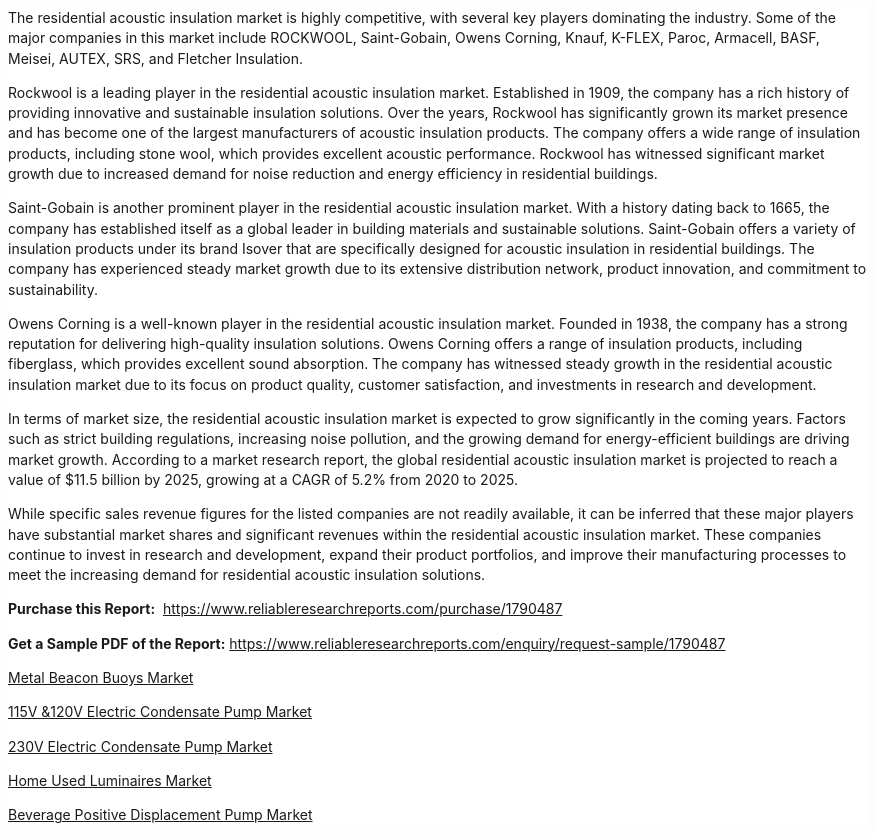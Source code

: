 <p><p>The residential acoustic insulation market is highly competitive, with several key players dominating the industry. Some of the major companies in this market include ROCKWOOL, Saint-Gobain, Owens Corning, Knauf, K-FLEX, Paroc, Armacell, BASF, Meisei, AUTEX, SRS, and Fletcher Insulation.</p><p>Rockwool is a leading player in the residential acoustic insulation market. Established in 1909, the company has a rich history of providing innovative and sustainable insulation solutions. Over the years, Rockwool has significantly grown its market presence and has become one of the largest manufacturers of acoustic insulation products. The company offers a wide range of insulation products, including stone wool, which provides excellent acoustic performance. Rockwool has witnessed significant market growth due to increased demand for noise reduction and energy efficiency in residential buildings.</p><p>Saint-Gobain is another prominent player in the residential acoustic insulation market. With a history dating back to 1665, the company has established itself as a global leader in building materials and sustainable solutions. Saint-Gobain offers a variety of insulation products under its brand Isover that are specifically designed for acoustic insulation in residential buildings. The company has experienced steady market growth due to its extensive distribution network, product innovation, and commitment to sustainability.</p><p>Owens Corning is a well-known player in the residential acoustic insulation market. Founded in 1938, the company has a strong reputation for delivering high-quality insulation solutions. Owens Corning offers a range of insulation products, including fiberglass, which provides excellent sound absorption. The company has witnessed steady growth in the residential acoustic insulation market due to its focus on product quality, customer satisfaction, and investments in research and development.</p><p>In terms of market size, the residential acoustic insulation market is expected to grow significantly in the coming years. Factors such as strict building regulations, increasing noise pollution, and the growing demand for energy-efficient buildings are driving market growth. According to a market research report, the global residential acoustic insulation market is projected to reach a value of $11.5 billion by 2025, growing at a CAGR of 5.2% from 2020 to 2025.</p><p>While specific sales revenue figures for the listed companies are not readily available, it can be inferred that these major players have substantial market shares and significant revenues within the residential acoustic insulation market. These companies continue to invest in research and development, expand their product portfolios, and improve their manufacturing processes to meet the increasing demand for residential acoustic insulation solutions.</p></p>
<p><strong>Purchase this Report:</strong>&nbsp;&nbsp;<a href="https://www.reliableresearchreports.com/purchase/1790487">https://www.reliableresearchreports.com/purchase/1790487</a></p>
<p></p>
<p><strong>Get a Sample PDF of the Report:</strong>&nbsp;<a href="https://www.reliableresearchreports.com/enquiry/request-sample/1790487">https://www.reliableresearchreports.com/enquiry/request-sample/1790487</a></p>
<p><p><a href="https://medium.com/@elzaziemann1943/metal-beacon-buoys-market-size-and-market-trends-complete-industry-overview-2023-to-2030-a171284d1a29">Metal Beacon Buoys Market</a></p><p><a href="https://medium.com/@marcoshoppe2023/115v-120v-electric-condensate-pump-market-report-reveals-the-latest-trends-and-growth-f7ccf2cd976e">115V &120V Electric Condensate Pump Market</a></p><p><a href="https://medium.com/@vallieemard78/analyzing-230v-electric-condensate-pump-market-global-industry-perspective-and-forecast-2023-to-f94db6a94c5b">230V Electric Condensate Pump Market</a></p><p><a href="https://medium.com/@marinaieme/home-used-luminaires-market-insights-into-market-cagr-market-trends-and-growth-strategies-ea62fff2d72e">Home Used Luminaires Market</a></p><p><a href="https://medium.com/@tatemonahan564856/beverage-positive-displacement-pump-market-furnishes-information-on-market-share-market-trends-5b0a236334f3">Beverage Positive Displacement Pump Market</a></p></p>